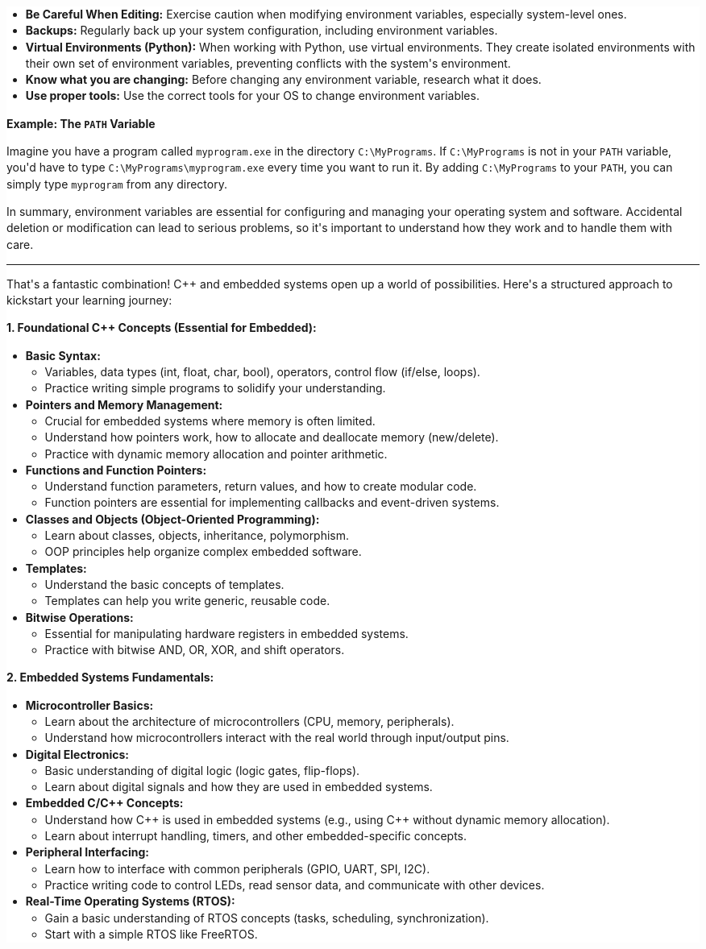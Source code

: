 * **Be Careful When Editing:** Exercise caution when modifying environment variables, especially system-level ones.
* **Backups:** Regularly back up your system configuration, including environment variables.
* **Virtual Environments (Python):** When working with Python, use virtual environments. They create isolated environments with their own set of environment variables, preventing conflicts with the system's environment.
* **Know what you are changing:** Before changing any environment variable, research what it does.
* **Use proper tools:** Use the correct tools for your OS to change environment variables.

**Example: The `PATH` Variable**

Imagine you have a program called `myprogram.exe` in the directory `C:\MyPrograms`. If `C:\MyPrograms` is not in your `PATH` variable, you'd have to type `C:\MyPrograms\myprogram.exe` every time you want to run it. By adding `C:\MyPrograms` to your `PATH`, you can simply type `myprogram` from any directory.

In summary, environment variables are essential for configuring and managing your operating system and software. Accidental deletion or modification can lead to serious problems, so it's important to understand how they work and to handle them with care.



***




That's a fantastic combination! C++ and embedded systems open up a world of possibilities. Here's a structured approach to kickstart your learning journey:

**1. Foundational C++ Concepts (Essential for Embedded):**

* **Basic Syntax:**
    * Variables, data types (int, float, char, bool), operators, control flow (if/else, loops).
    * Practice writing simple programs to solidify your understanding.
* **Pointers and Memory Management:**
    * Crucial for embedded systems where memory is often limited.
    * Understand how pointers work, how to allocate and deallocate memory (new/delete).
    * Practice with dynamic memory allocation and pointer arithmetic.
* **Functions and Function Pointers:**
    * Understand function parameters, return values, and how to create modular code.
    * Function pointers are essential for implementing callbacks and event-driven systems.
* **Classes and Objects (Object-Oriented Programming):**
    * Learn about classes, objects, inheritance, polymorphism.
    * OOP principles help organize complex embedded software.
* **Templates:**
    * Understand the basic concepts of templates.
    * Templates can help you write generic, reusable code.
* **Bitwise Operations:**
    * Essential for manipulating hardware registers in embedded systems.
    * Practice with bitwise AND, OR, XOR, and shift operators.

**2. Embedded Systems Fundamentals:**

* **Microcontroller Basics:**
    * Learn about the architecture of microcontrollers (CPU, memory, peripherals).
    * Understand how microcontrollers interact with the real world through input/output pins.
* **Digital Electronics:**
    * Basic understanding of digital logic (logic gates, flip-flops).
    * Learn about digital signals and how they are used in embedded systems.
* **Embedded C/C++ Concepts:**
    * Understand how C++ is used in embedded systems (e.g., using C++ without dynamic memory allocation).
    * Learn about interrupt handling, timers, and other embedded-specific concepts.
* **Peripheral Interfacing:**
    * Learn how to interface with common peripherals (GPIO, UART, SPI, I2C).
    * Practice writing code to control LEDs, read sensor data, and communicate with other devices.
* **Real-Time Operating Systems (RTOS):**
    * Gain a basic understanding of RTOS concepts (tasks, scheduling, synchronization).
    * Start with a simple RTOS like FreeRTOS.